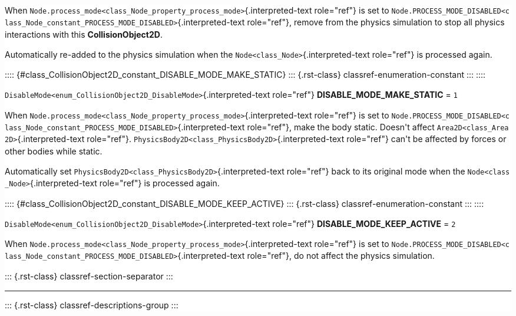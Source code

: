 When
`Node.process_mode<class_Node_property_process_mode>`{.interpreted-text
role="ref"} is set to
`Node.PROCESS_MODE_DISABLED<class_Node_constant_PROCESS_MODE_DISABLED>`{.interpreted-text
role="ref"}, remove from the physics simulation to stop all physics
interactions with this **CollisionObject2D**.

Automatically re-added to the physics simulation when the
`Node<class_Node>`{.interpreted-text role="ref"} is processed again.

:::: {#class_CollisionObject2D_constant_DISABLE_MODE_MAKE_STATIC}
::: {.rst-class}
classref-enumeration-constant
:::
::::

`DisableMode<enum_CollisionObject2D_DisableMode>`{.interpreted-text
role="ref"} **DISABLE_MODE_MAKE_STATIC** = `1`

When
`Node.process_mode<class_Node_property_process_mode>`{.interpreted-text
role="ref"} is set to
`Node.PROCESS_MODE_DISABLED<class_Node_constant_PROCESS_MODE_DISABLED>`{.interpreted-text
role="ref"}, make the body static. Doesn\'t affect
`Area2D<class_Area2D>`{.interpreted-text role="ref"}.
`PhysicsBody2D<class_PhysicsBody2D>`{.interpreted-text role="ref"}
can\'t be affected by forces or other bodies while static.

Automatically set `PhysicsBody2D<class_PhysicsBody2D>`{.interpreted-text
role="ref"} back to its original mode when the
`Node<class_Node>`{.interpreted-text role="ref"} is processed again.

:::: {#class_CollisionObject2D_constant_DISABLE_MODE_KEEP_ACTIVE}
::: {.rst-class}
classref-enumeration-constant
:::
::::

`DisableMode<enum_CollisionObject2D_DisableMode>`{.interpreted-text
role="ref"} **DISABLE_MODE_KEEP_ACTIVE** = `2`

When
`Node.process_mode<class_Node_property_process_mode>`{.interpreted-text
role="ref"} is set to
`Node.PROCESS_MODE_DISABLED<class_Node_constant_PROCESS_MODE_DISABLED>`{.interpreted-text
role="ref"}, do not affect the physics simulation.

::: {.rst-class}
classref-section-separator
:::

------------------------------------------------------------------------

::: {.rst-class}
classref-descriptions-group
:::
